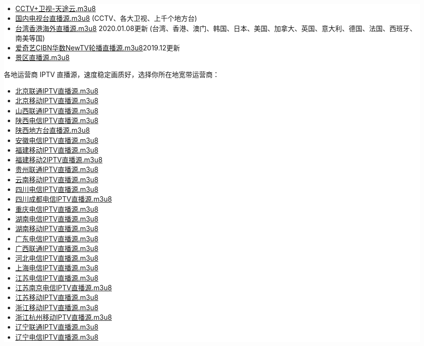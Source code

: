 - [CCTV+卫视-天途云.m3u8](https://raw.githubusercontent.com/billy21/Tvlist-awesome-m3u-m3u8/master/m3u/天途云.m3u)
- [国内电视台直播源.m3u8](https://raw.githubusercontent.com/billy21/Tvlist-awesome-m3u-m3u8/master/m3u/国内.m3u) (CCTV、各大卫视、上千个地方台)
- [台湾香港海外直播源.m3u8](https://raw.githubusercontent.com/billy21/Tvlist-awesome-m3u-m3u8/master/m3u/台湾香港海外.m3u) 2020.01.08更新 (台湾、香港、澳门、韩国、日本、美国、加拿大、英国、意大利、德国、法国、西班牙、南美等国)
- [爱奇艺CIBN华数NewTV轮播直播源.m3u8](https://raw.githubusercontent.com/billy21/Tvlist-awesome-m3u-m3u8/master/m3u/轮播_爱奇艺CIBN华数NewTV虎牙战旗.m3u)2019.12更新
- [景区直播源.m3u8](https://raw.githubusercontent.com/billy21/Tvlist-awesome-m3u-m3u8/master/m3u/全国景区源.m3u)

各地运营商 IPTV 直播源，速度稳定画质好，选择你所在地宽带运营商：
- [北京联通IPTV直播源.m3u8](https://raw.githubusercontent.com/billy21/Tvlist-awesome-m3u-m3u8/master/m3u/北京联通.m3u)
- [北京移动IPTV直播源.m3u8](https://raw.githubusercontent.com/billy21/Tvlist-awesome-m3u-m3u8/master/m3u/北京移动IPTV.m3u)
- [山西联通IPTV直播源.m3u8](https://raw.githubusercontent.com/billy21/Tvlist-awesome-m3u-m3u8/master/m3u/山西联通iptv.m3u)
- [陕西电信IPTV直播源.m3u8](https://raw.githubusercontent.com/billy21/Tvlist-awesome-m3u-m3u8/master/m3u/陕西电信.m3u)
- [陕西地方台直播源.m3u8](https://raw.githubusercontent.com/billy21/Tvlist-awesome-m3u-m3u8/master/m3u/陕西地方台.m3u)
- [安徽电信IPTV直播源.m3u8](https://raw.githubusercontent.com/billy21/Tvlist-awesome-m3u-m3u8/master/m3u/安徽电信IPTV.m3u)
- [福建移动IPTV直播源.m3u8](https://raw.githubusercontent.com/billy21/Tvlist-awesome-m3u-m3u8/master/m3u/福建移动iptv.m3u)
- [福建移动2IPTV直播源.m3u8](https://raw.githubusercontent.com/billy21/Tvlist-awesome-m3u-m3u8/master/m3u/福建移动2.m3u)
- [贵州联通IPTV直播源.m3u8](https://raw.githubusercontent.com/billy21/Tvlist-awesome-m3u-m3u8/master/m3u/贵州联通.m3u)
- [云南移动IPTV直播源.m3u8](https://raw.githubusercontent.com/billy21/Tvlist-awesome-m3u-m3u8/master/m3u/云南移动.m3u)
- [四川电信IPTV直播源.m3u8](https://raw.githubusercontent.com/billy21/Tvlist-awesome-m3u-m3u8/master/m3u/四川电信IPTV.m3u)
- [四川成都电信IPTV直播源.m3u8](https://raw.githubusercontent.com/billy21/Tvlist-awesome-m3u-m3u8/master/m3u/四川成都电信IPTV.m3u)
- [重庆电信IPTV直播源.m3u8](https://raw.githubusercontent.com/billy21/Tvlist-awesome-m3u-m3u8/master/m3u/重庆电信IPTV.m3u)
- [湖南电信IPTV直播源.m3u8](https://raw.githubusercontent.com/billy21/Tvlist-awesome-m3u-m3u8/master/m3u/湖南电信IPTV.m3u)
- [湖南移动IPTV直播源.m3u8](https://raw.githubusercontent.com/billy21/Tvlist-awesome-m3u-m3u8/master/m3u/湖南移动.m3u)
- [广东电信IPTV直播源.m3u8](https://raw.githubusercontent.com/billy21/Tvlist-awesome-m3u-m3u8/master/m3u/广东电信IPTV.m3u)
- [广西联通IPTV直播源.m3u8](https://raw.githubusercontent.com/billy21/Tvlist-awesome-m3u-m3u8/master/m3u/广西联通IPTV.m3u)
- [河北电信IPTV直播源.m3u8](https://raw.githubusercontent.com/billy21/Tvlist-awesome-m3u-m3u8/master/m3u/河北电信IPTV.m3u)
- [上海电信IPTV直播源.m3u8](https://raw.githubusercontent.com/billy21/Tvlist-awesome-m3u-m3u8/master/m3u/上海电信iptv.m3u)
- [江苏电信IPTV直播源.m3u8](https://raw.githubusercontent.com/billy21/Tvlist-awesome-m3u-m3u8/master/m3u/江苏电信.m3u)
- [江苏南京电信IPTV直播源.m3u8](https://raw.githubusercontent.com/billy21/Tvlist-awesome-m3u-m3u8/master/m3u/江苏南京电信.m3u)
- [江苏移动IPTV直播源.m3u8](https://raw.githubusercontent.com/billy21/Tvlist-awesome-m3u-m3u8/master/m3u/江苏移动.m3u)
- [浙江移动IPTV直播源.m3u8](https://raw.githubusercontent.com/billy21/Tvlist-awesome-m3u-m3u8/master/m3u/浙江移动IPTV.m3u)
- [浙江杭州移动IPTV直播源.m3u8](https://raw.githubusercontent.com/billy21/Tvlist-awesome-m3u-m3u8/master/m3u/浙江省杭州市移动.m3u)
- [辽宁联通IPTV直播源.m3u8](https://raw.githubusercontent.com/billy21/Tvlist-awesome-m3u-m3u8/master/m3u/辽宁联通.m3u)
- [辽宁电信IPTV直播源.m3u8](https://raw.githubusercontent.com/billy21/Tvlist-awesome-m3u-m3u8/master/m3u/辽宁电信.m3u)